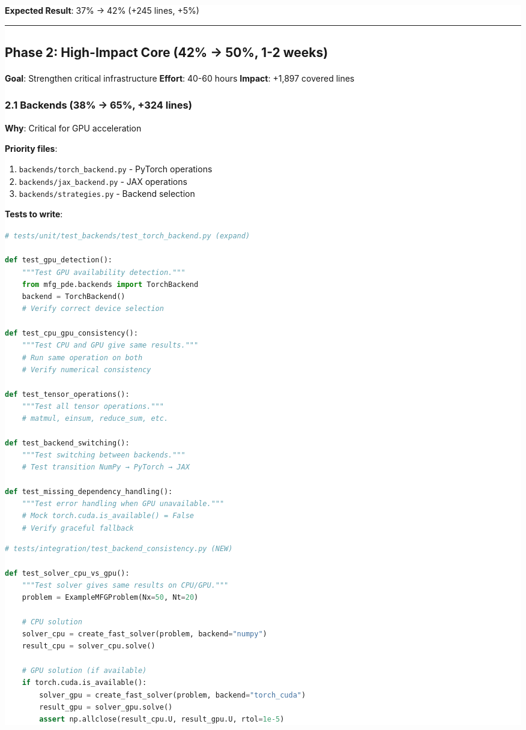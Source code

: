 **Expected Result**: 37% → 42% (+245 lines, +5%)

---

## Phase 2: High-Impact Core (42% → 50%, 1-2 weeks)

**Goal**: Strengthen critical infrastructure
**Effort**: 40-60 hours
**Impact**: +1,897 covered lines

### 2.1 Backends (38% → 65%, +324 lines)
**Why**: Critical for GPU acceleration

**Priority files**:
1. `backends/torch_backend.py` - PyTorch operations
2. `backends/jax_backend.py` - JAX operations
3. `backends/strategies.py` - Backend selection

**Tests to write**:
```python
# tests/unit/test_backends/test_torch_backend.py (expand)

def test_gpu_detection():
    """Test GPU availability detection."""
    from mfg_pde.backends import TorchBackend
    backend = TorchBackend()
    # Verify correct device selection

def test_cpu_gpu_consistency():
    """Test CPU and GPU give same results."""
    # Run same operation on both
    # Verify numerical consistency

def test_tensor_operations():
    """Test all tensor operations."""
    # matmul, einsum, reduce_sum, etc.

def test_backend_switching():
    """Test switching between backends."""
    # Test transition NumPy → PyTorch → JAX

def test_missing_dependency_handling():
    """Test error handling when GPU unavailable."""
    # Mock torch.cuda.is_available() = False
    # Verify graceful fallback
```

```python
# tests/integration/test_backend_consistency.py (NEW)

def test_solver_cpu_vs_gpu():
    """Test solver gives same results on CPU/GPU."""
    problem = ExampleMFGProblem(Nx=50, Nt=20)

    # CPU solution
    solver_cpu = create_fast_solver(problem, backend="numpy")
    result_cpu = solver_cpu.solve()

    # GPU solution (if available)
    if torch.cuda.is_available():
        solver_gpu = create_fast_solver(problem, backend="torch_cuda")
        result_gpu = solver_gpu.solve()
        assert np.allclose(result_cpu.U, result_gpu.U, rtol=1e-5)
```
